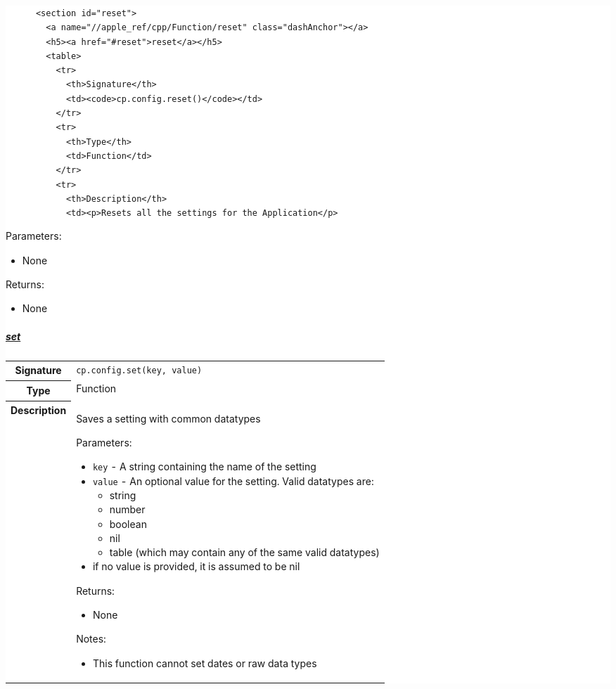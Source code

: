           <section id="reset">
            <a name="//apple_ref/cpp/Function/reset" class="dashAnchor"></a>
            <h5><a href="#reset">reset</a></h5>
            <table>
              <tr>
                <th>Signature</th>
                <td><code>cp.config.reset()</code></td>
              </tr>
              <tr>
                <th>Type</th>
                <td>Function</td>
              </tr>
              <tr>
                <th>Description</th>
                <td><p>Resets all the settings for the Application</p>
<p>Parameters:</p>
<ul>
<li>None</li>
</ul>
<p>Returns:</p>
<ul>
<li>None</li>
</ul>
</td>
              </tr>
            </table>
          </section>
          <section id="set">
            <a name="//apple_ref/cpp/Function/set" class="dashAnchor"></a>
            <h5><a href="#set">set</a></h5>
            <table>
              <tr>
                <th>Signature</th>
                <td><code>cp.config.set(key, value)</code></td>
              </tr>
              <tr>
                <th>Type</th>
                <td>Function</td>
              </tr>
              <tr>
                <th>Description</th>
                <td><p>Saves a setting with common datatypes</p>
<p>Parameters:</p>
<ul>
<li><code>key</code>        - A string containing the name of the setting</li>
<li><code>value</code>      - An optional value for the setting. Valid datatypes are:<ul>
<li>string</li>
<li>number</li>
<li>boolean</li>
<li>nil</li>
<li>table (which may contain any of the same valid datatypes)</li>
</ul>
</li>
<li>if no value is provided, it is assumed to be nil</li>
</ul>
<p>Returns:</p>
<ul>
<li>None</li>
</ul>
<p>Notes:</p>
<ul>
<li>This function cannot set dates or raw data types</li>
</ul>
</td>